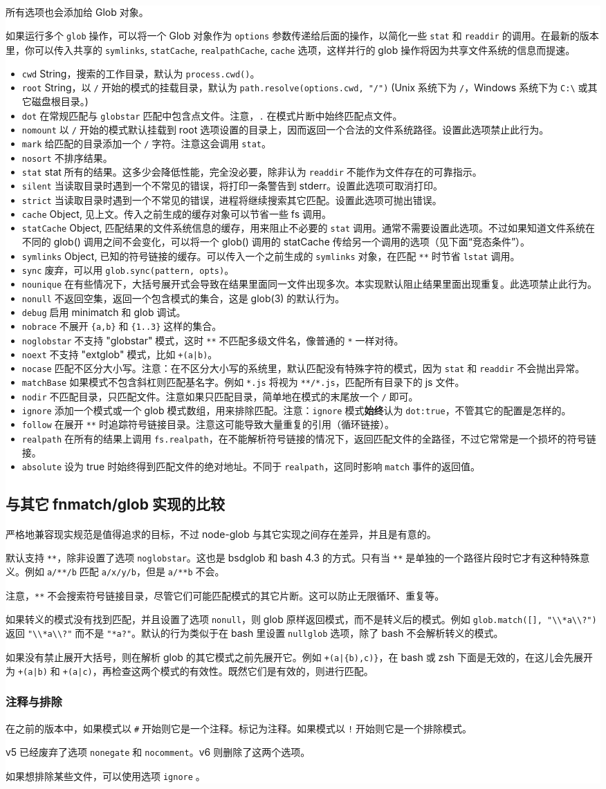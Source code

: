 所有选项也会添加给 Glob 对象。

如果运行多个 `glob` 操作，可以将一个 Glob 对象作为 `options` 参数传递给后面的操作，以简化一些 `stat` 和 `readdir` 的调用。在最新的版本里，你可以传入共享的 `symlinks`, `statCache`, `realpathCache`, `cache` 选项，这样并行的 glob 操作将因为共享文件系统的信息而提速。

* `cwd` String，搜索的工作目录，默认为 `process.cwd()`。
* `root` String，以 `/` 开始的模式的挂载目录，默认为 `path.resolve(options.cwd, "/")` (Unix 系统下为 `/`，Windows 系统下为 `C:\` 或其它磁盘根目录。)
* `dot` 在常规匹配与 `globstar` 匹配中包含点文件。注意，`.` 在模式片断中始终匹配点文件。
* `nomount` 以 `/` 开始的模式默认挂载到 root 选项设置的目录上，因而返回一个合法的文件系统路径。设置此选项禁止此行为。
* `mark` 给匹配的目录添加一个 `/` 字符。注意这会调用 `stat`。
* `nosort` 不排序结果。
* `stat` stat 所有的结果。这多少会降低性能，完全没必要，除非认为 `readdir` 不能作为文件存在的可靠指示。
* `silent` 当读取目录时遇到一个不常见的错误，将打印一条警告到 stderr。设置此选项可取消打印。
* `strict` 当读取目录时遇到一个不常见的错误，进程将继续搜索其它匹配。设置此选项可抛出错误。
* `cache` Object, 见上文。传入之前生成的缓存对象可以节省一些 fs 调用。
* `statCache` Object, 匹配结果的文件系统信息的缓存，用来阻止不必要的 `stat` 调用。通常不需要设置此选项。不过如果知道文件系统在不同的 glob() 调用之间不会变化，可以将一个 glob() 调用的 statCache 传给另一个调用的选项（见下面“竞态条件”）。
* `symlinks` Object, 已知的符号链接的缓存。可以传入一个之前生成的 `symlinks` 对象，在匹配 `**` 时节省 `lstat` 调用。
* `sync` 废弃，可以用 `glob.sync(pattern, opts)`。
* `nounique` 在有些情况下，大括号展开式会导致在结果里面同一文件出现多次。本实现默认阻止结果里面出现重复。此选项禁止此行为。
* `nonull` 不返回空集，返回一个包含模式的集合，这是 glob(3) 的默认行为。
* `debug` 启用 minimatch 和 glob 调试。
* `nobrace` 不展开 `{a,b}` 和 `{1..3}` 这样的集合。
* `noglobstar` 不支持 "globstar" 模式，这时 `**` 不匹配多级文件名，像普通的 `*` 一样对待。
* `noext` 不支持 "extglob" 模式，比如 `+(a|b)`。
* `nocase` 匹配不区分大小写。注意：在不区分大小写的系统里，默认匹配没有特殊字符的模式，因为 `stat` 和 `readdir` 不会抛出异常。
* `matchBase` 如果模式不包含斜杠则匹配基名字。例如 `*.js` 将视为 `**/*.js`，匹配所有目录下的 js 文件。
* `nodir` 不匹配目录，只匹配文件。注意如果只匹配目录，简单地在模式的末尾放一个 `/` 即可。
* `ignore` 添加一个模式或一个 glob 模式数组，用来排除匹配。注意：`ignore` 模式**始终**认为 `dot:true`，不管其它的配置是怎样的。
* `follow` 在展开 `**` 时追踪符号链接目录。注意这可能导致大量重复的引用（循环链接）。
* `realpath` 在所有的结果上调用 `fs.realpath`，在不能解析符号链接的情况下，返回匹配文件的全路径，不过它常常是一个损坏的符号链接。
* `absolute` 设为 true 时始终得到匹配文件的绝对地址。不同于 `realpath`，这同时影响 `match` 事件的返回值。

## 与其它 fnmatch/glob 实现的比较
严格地兼容现实规范是值得追求的目标，不过 node-glob 与其它实现之间存在差异，并且是有意的。

默认支持 `**`，除非设置了选项 `noglobstar`。这也是 bsdglob 和 bash 4.3 的方式。只有当 `**` 是单独的一个路径片段时它才有这种特殊意义。例如 `a/**/b` 匹配 `a/x/y/b`，但是 `a/**b` 不会。

注意，`**` 不会搜索符号链接目录，尽管它们可能匹配模式的其它片断。这可以防止无限循环、重复等。

如果转义的模式没有找到匹配，并且设置了选项 `nonull`，则 glob 原样返回模式，而不是转义后的模式。例如 `glob.match([], "\\*a\\?")` 返回 `"\\*a\\?"` 而不是 `"*a?"`。默认的行为类似于在 bash 里设置 `nullglob` 选项，除了 bash 不会解析转义的模式。

如果没有禁止展开大括号，则在解析 glob 的其它模式之前先展开它。例如 `+(a|{b),c)}`，在 bash 或 zsh 下面是无效的，在这儿会先展开为 `+(a|b)` 和 `+(a|c)`，再检查这两个模式的有效性。既然它们是有效的，则进行匹配。

### 注释与排除
在之前的版本中，如果模式以 `#` 开始则它是一个注释。标记为注释。如果模式以 `!` 开始则它是一个排除模式。

v5 已经废弃了选项 `nonegate` 和 `nocomment`。v6 则删除了这两个选项。

如果想排除某些文件，可以使用选项 `ignore` 。
